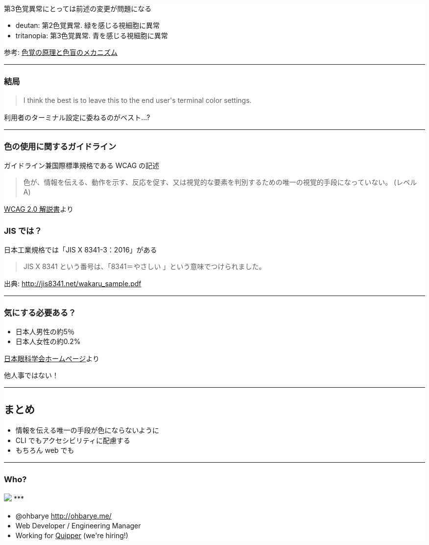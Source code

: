 第3色覚異常にとっては前述の変更が問題になる

>>>

- deutan: 第2色覚異常. 緑を感じる視細胞に異常
- tritanopia: 第3色覚異常. 青を感じる視細胞に異常

参考: [色覚の原理と色盲のメカニズム](https://www.nig.ac.jp/color/barrierfree/barrierfree1-5.html)

---

### 結局

> I think the best is to leave this to the end user's terminal color settings.

利用者のターミナル設定に委ねるのがベスト...?

---

### 色の使用に関するガイドライン

ガイドライン兼国際標準規格である WCAG の記述

> 色が、情報を伝える、動作を示す、反応を促す、又は視覚的な要素を判別するための唯一の視覚的手段になっていない。 (レベル A)

[WCAG 2.0 解説書](https://waic.jp/docs/UNDERSTANDING-WCAG20/visual-audio-contrast-without-color.html)より

>>>

### JIS では？

日本工業規格では「JIS X 8341-3：2016」がある

> JIS X 8341 という番号は、「8341＝やさしい 」という意味でつけられました。

出典: http://jis8341.net/wakaru_sample.pdf

---

### 気にする必要ある？

- 日本人男性の約5％
- 日本人女性の約0.2%

[日本眼科学会ホームページ](http://www.nichigan.or.jp/index.jsp)より

他人事ではない！

---

## まとめ

- 情報を伝える唯一の手段が色にならないように
- CLI でもアクセシビリティに配慮する
- もちろん web でも

---

### Who?



<image src="./me.jpeg" width="20%">
***

- @ohbarye http://ohbarye.me/
- Web Developer / Engineering Manager
- Working for [Quipper](https://www.quipper.com/) (we're hiring!) 

